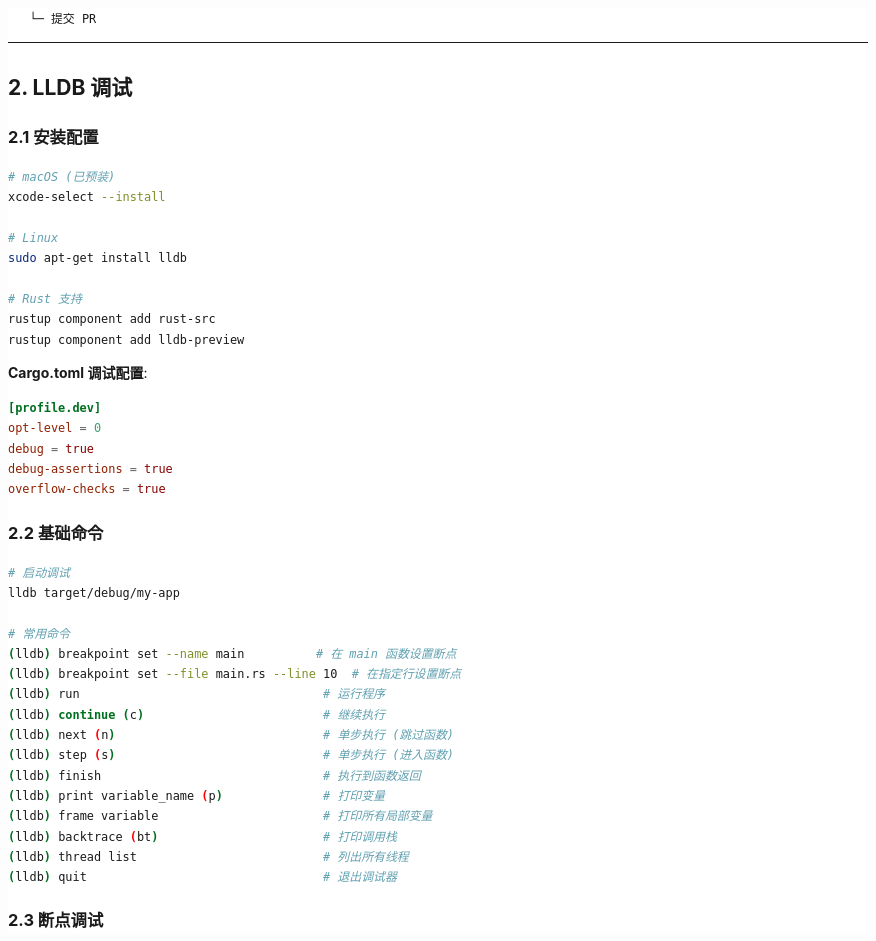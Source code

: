 ````text
   └─ 提交 PR
````

---

## 2. LLDB 调试

### 2.1 安装配置

````bash
# macOS (已预装)
xcode-select --install

# Linux
sudo apt-get install lldb

# Rust 支持
rustup component add rust-src
rustup component add lldb-preview
````

**Cargo.toml 调试配置**:

````toml
[profile.dev]
opt-level = 0
debug = true
debug-assertions = true
overflow-checks = true
````

### 2.2 基础命令

````bash
# 启动调试
lldb target/debug/my-app

# 常用命令
(lldb) breakpoint set --name main          # 在 main 函数设置断点
(lldb) breakpoint set --file main.rs --line 10  # 在指定行设置断点
(lldb) run                                  # 运行程序
(lldb) continue (c)                         # 继续执行
(lldb) next (n)                             # 单步执行 (跳过函数)
(lldb) step (s)                             # 单步执行 (进入函数)
(lldb) finish                               # 执行到函数返回
(lldb) print variable_name (p)              # 打印变量
(lldb) frame variable                       # 打印所有局部变量
(lldb) backtrace (bt)                       # 打印调用栈
(lldb) thread list                          # 列出所有线程
(lldb) quit                                 # 退出调试器
````

### 2.3 断点调试
